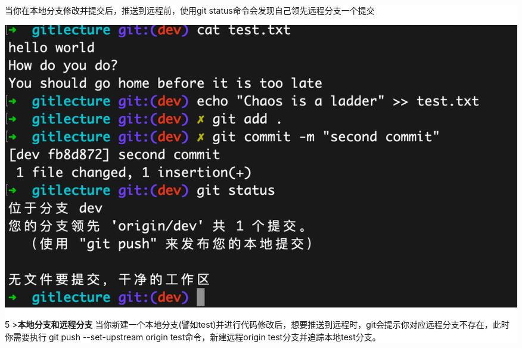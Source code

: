 当你在本地分支修改并提交后，推送到远程前，使用git status命令会发现自己领先远程分支一个提交

![git-status.png](images%2Fgit-status.png)

5 >**本地分支和远程分支**
当你新建一个本地分支(譬如test)并进行代码修改后，想要推送到远程时，git会提示你对应远程分支不存在，此时你需要执行
git push --set-upstream origin test命令，新建远程origin test分支并追踪本地test分支。
